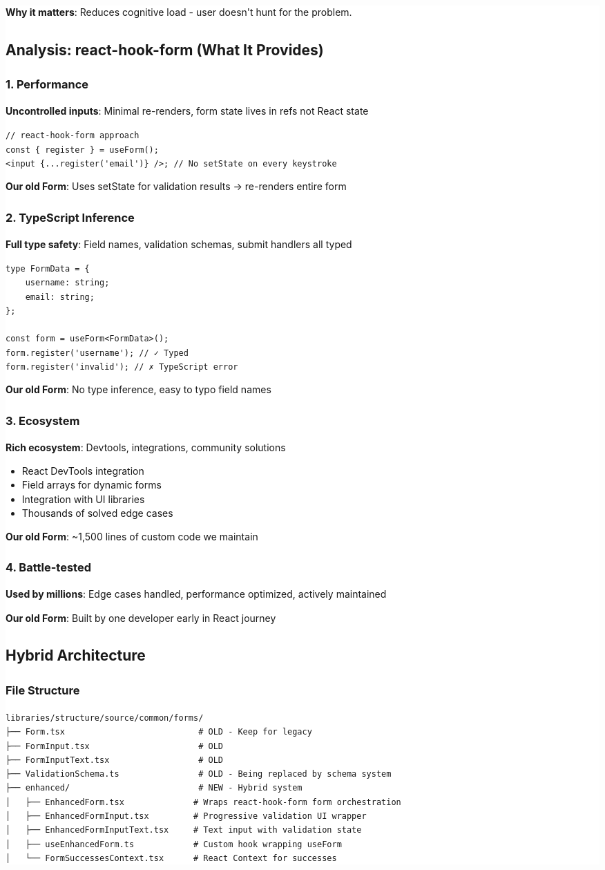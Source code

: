 **Why it matters**: Reduces cognitive load - user doesn't hunt for the problem.

## Analysis: react-hook-form (What It Provides)

### 1. Performance

**Uncontrolled inputs**: Minimal re-renders, form state lives in refs not React state

```tsx
// react-hook-form approach
const { register } = useForm();
<input {...register('email')} />; // No setState on every keystroke
```

**Our old Form**: Uses setState for validation results → re-renders entire form

### 2. TypeScript Inference

**Full type safety**: Field names, validation schemas, submit handlers all typed

```tsx
type FormData = {
    username: string;
    email: string;
};

const form = useForm<FormData>();
form.register('username'); // ✓ Typed
form.register('invalid'); // ✗ TypeScript error
```

**Our old Form**: No type inference, easy to typo field names

### 3. Ecosystem

**Rich ecosystem**: Devtools, integrations, community solutions

-   React DevTools integration
-   Field arrays for dynamic forms
-   Integration with UI libraries
-   Thousands of solved edge cases

**Our old Form**: ~1,500 lines of custom code we maintain

### 4. Battle-tested

**Used by millions**: Edge cases handled, performance optimized, actively maintained

**Our old Form**: Built by one developer early in React journey

## Hybrid Architecture

### File Structure

```
libraries/structure/source/common/forms/
├── Form.tsx                           # OLD - Keep for legacy
├── FormInput.tsx                      # OLD
├── FormInputText.tsx                  # OLD
├── ValidationSchema.ts                # OLD - Being replaced by schema system
├── enhanced/                          # NEW - Hybrid system
│   ├── EnhancedForm.tsx              # Wraps react-hook-form form orchestration
│   ├── EnhancedFormInput.tsx         # Progressive validation UI wrapper
│   ├── EnhancedFormInputText.tsx     # Text input with validation state
│   ├── useEnhancedForm.ts            # Custom hook wrapping useForm
│   └── FormSuccessesContext.tsx      # React Context for successes
```
